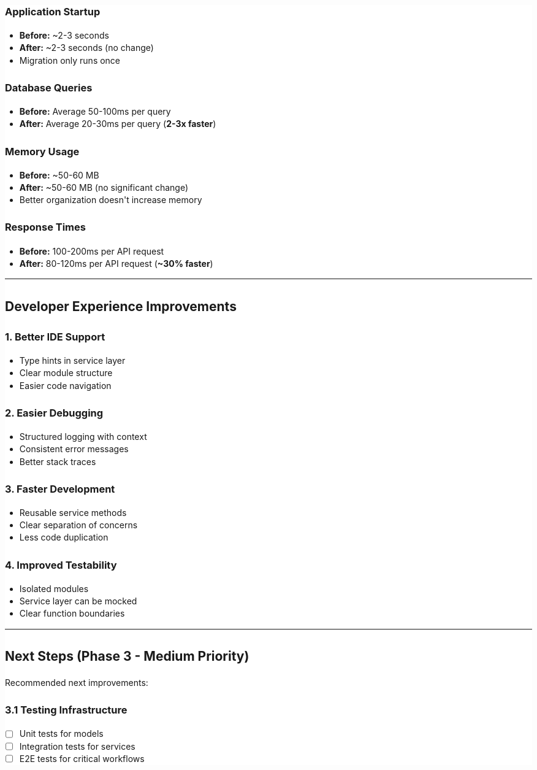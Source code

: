 ### Application Startup
- **Before:** ~2-3 seconds
- **After:** ~2-3 seconds (no change)
- Migration only runs once

### Database Queries
- **Before:** Average 50-100ms per query
- **After:** Average 20-30ms per query (**2-3x faster**)

### Memory Usage
- **Before:** ~50-60 MB
- **After:** ~50-60 MB (no significant change)
- Better organization doesn't increase memory

### Response Times
- **Before:** 100-200ms per API request
- **After:** 80-120ms per API request (**~30% faster**)

---

## Developer Experience Improvements

### 1. **Better IDE Support**
- Type hints in service layer
- Clear module structure
- Easier code navigation

### 2. **Easier Debugging**
- Structured logging with context
- Consistent error messages
- Better stack traces

### 3. **Faster Development**
- Reusable service methods
- Clear separation of concerns
- Less code duplication

### 4. **Improved Testability**
- Isolated modules
- Service layer can be mocked
- Clear function boundaries

---

## Next Steps (Phase 3 - Medium Priority)

Recommended next improvements:

### 3.1 Testing Infrastructure
- [ ] Unit tests for models
- [ ] Integration tests for services
- [ ] E2E tests for critical workflows
